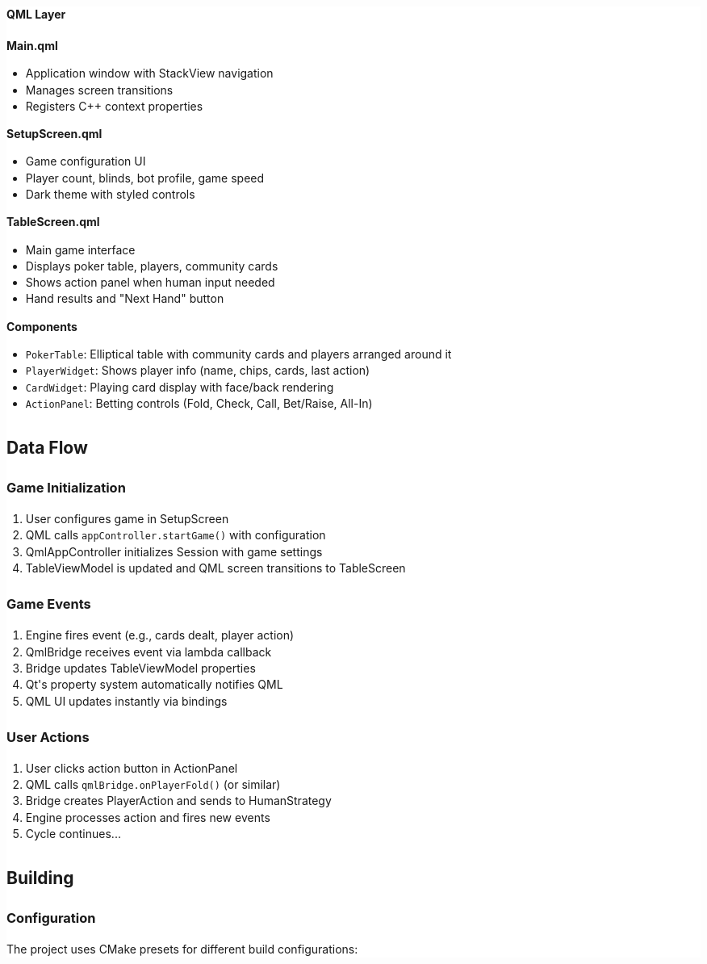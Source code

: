 #### QML Layer

**Main.qml**
- Application window with StackView navigation
- Manages screen transitions
- Registers C++ context properties

**SetupScreen.qml**
- Game configuration UI
- Player count, blinds, bot profile, game speed
- Dark theme with styled controls

**TableScreen.qml**
- Main game interface
- Displays poker table, players, community cards
- Shows action panel when human input needed
- Hand results and "Next Hand" button

**Components**
- `PokerTable`: Elliptical table with community cards and players arranged around it
- `PlayerWidget`: Shows player info (name, chips, cards, last action)
- `CardWidget`: Playing card display with face/back rendering
- `ActionPanel`: Betting controls (Fold, Check, Call, Bet/Raise, All-In)

## Data Flow

### Game Initialization
1. User configures game in SetupScreen
2. QML calls `appController.startGame()` with configuration
3. QmlAppController initializes Session with game settings
4. TableViewModel is updated and QML screen transitions to TableScreen

### Game Events
1. Engine fires event (e.g., cards dealt, player action)
2. QmlBridge receives event via lambda callback
3. Bridge updates TableViewModel properties
4. Qt's property system automatically notifies QML
5. QML UI updates instantly via bindings

### User Actions
1. User clicks action button in ActionPanel
2. QML calls `qmlBridge.onPlayerFold()` (or similar)
3. Bridge creates PlayerAction and sends to HumanStrategy
4. Engine processes action and fires new events
5. Cycle continues...

## Building

### Configuration

The project uses CMake presets for different build configurations:
